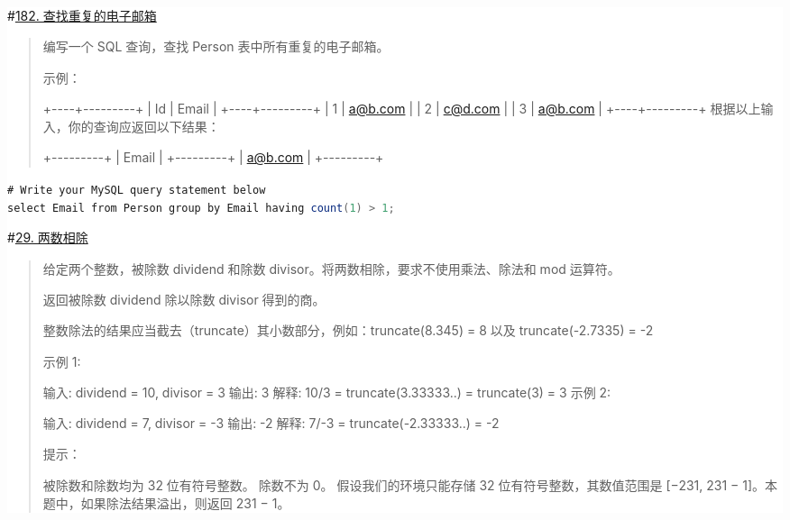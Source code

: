 

#[182. 查找重复的电子邮箱](https://leetcode-cn.com/problems/duplicate-emails/) 

>  编写一个 SQL 查询，查找 Person 表中所有重复的电子邮箱。
>
>  示例：
>
>  +----+---------+
>  | Id | Email   |
>  +----+---------+
>  | 1  | a@b.com |
>  | 2  | c@d.com |
>  | 3  | a@b.com |
>  +----+---------+
>  根据以上输入，你的查询应返回以下结果：
>
>  +---------+
>  | Email   |
>  +---------+
>  | a@b.com |
>  +---------+

```java
# Write your MySQL query statement below
select Email from Person group by Email having count(1) > 1;
```



#[29. 两数相除](https://leetcode-cn.com/problems/divide-two-integers/) 

>  给定两个整数，被除数 dividend 和除数 divisor。将两数相除，要求不使用乘法、除法和 mod 运算符。
>
>  返回被除数 dividend 除以除数 divisor 得到的商。
>
>  整数除法的结果应当截去（truncate）其小数部分，例如：truncate(8.345) = 8 以及 truncate(-2.7335) = -2
>
>   
>
>  示例 1:
>
>  输入: dividend = 10, divisor = 3
>  输出: 3
>  解释: 10/3 = truncate(3.33333..) = truncate(3) = 3
>  示例 2:
>
>  输入: dividend = 7, divisor = -3
>  输出: -2
>  解释: 7/-3 = truncate(-2.33333..) = -2
>
>
>  提示：
>
>  被除数和除数均为 32 位有符号整数。
>  除数不为 0。
>  假设我们的环境只能存储 32 位有符号整数，其数值范围是 [−231,  231 − 1]。本题中，如果除法结果溢出，则返回 231 − 1。
